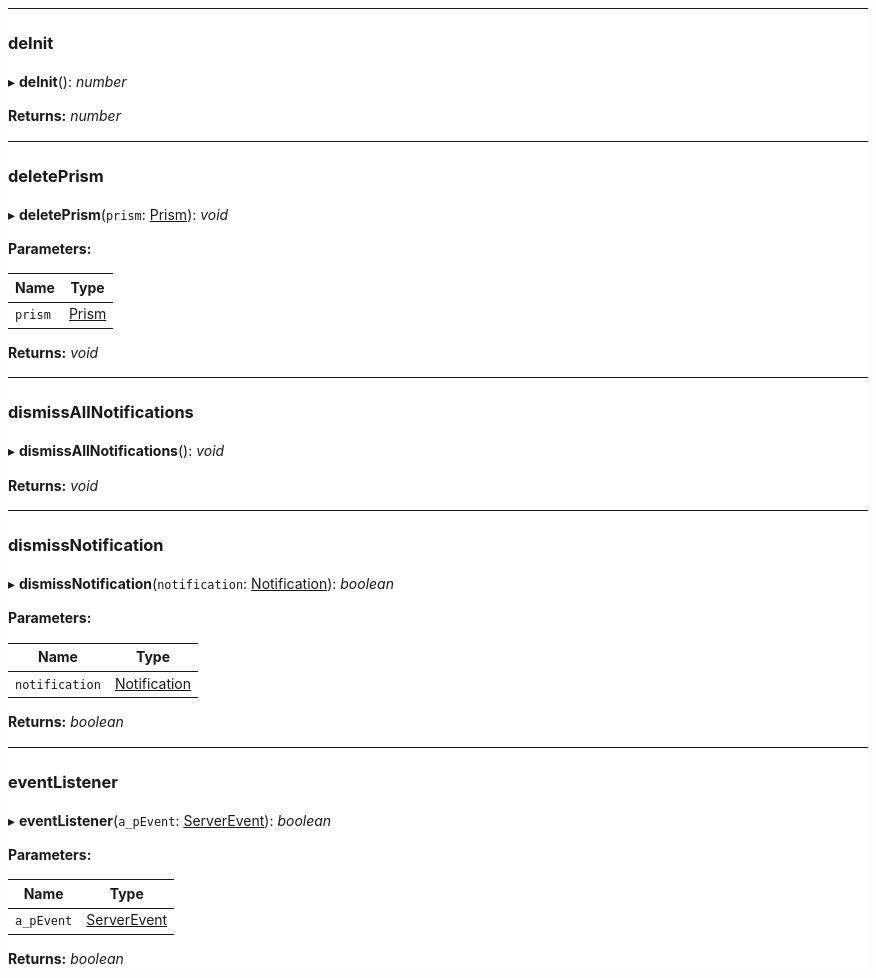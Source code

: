 ___

###  deInit

▸ **deInit**(): *number*

**Returns:** *number*

___

###  deletePrism

▸ **deletePrism**(`prism`: [Prism](_lumin_.prism.md)): *void*

**Parameters:**

Name | Type |
------ | ------ |
`prism` | [Prism](_lumin_.prism.md) |

**Returns:** *void*

___

###  dismissAllNotifications

▸ **dismissAllNotifications**(): *void*

**Returns:** *void*

___

###  dismissNotification

▸ **dismissNotification**(`notification`: [Notification](_lumin_.notification.md)): *boolean*

**Parameters:**

Name | Type |
------ | ------ |
`notification` | [Notification](_lumin_.notification.md) |

**Returns:** *boolean*

___

###  eventListener

▸ **eventListener**(`a_pEvent`: [ServerEvent](_lumin_.serverevent.md)): *boolean*

**Parameters:**

Name | Type |
------ | ------ |
`a_pEvent` | [ServerEvent](_lumin_.serverevent.md) |

**Returns:** *boolean*
